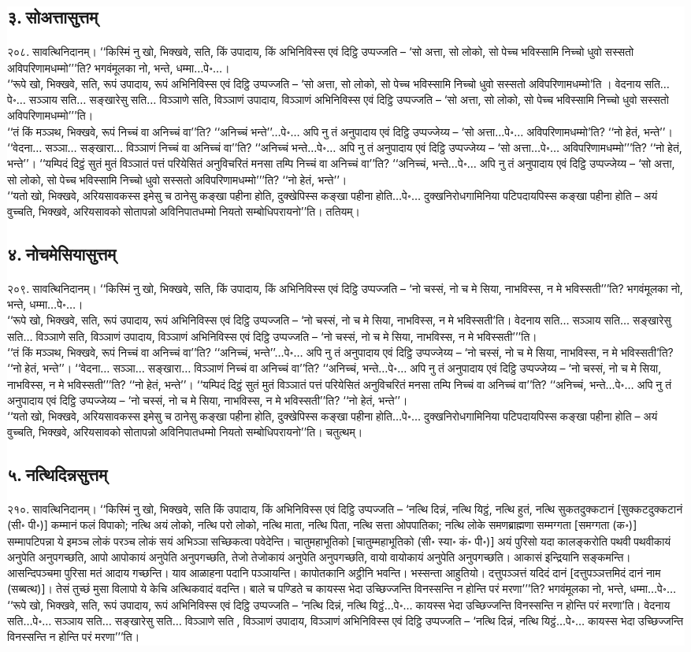 
## ३. सोअत्तासुत्तम्

२०८. सावत्थिनिदानम्। ‘‘किस्मिं नु खो, भिक्खवे, सति, किं उपादाय, किं अभिनिविस्स एवं दिट्ठि उप्पज्जति – ‘सो अत्ता, सो लोको, सो पेच्च भविस्सामि निच्चो धुवो सस्सतो अविपरिणामधम्मो’’’ति? भगवंमूलका नो, भन्ते, धम्मा…पे॰…।  
‘‘रूपे खो, भिक्खवे, सति, रूपं उपादाय, रूपं अभिनिविस्स एवं दिट्ठि उप्पज्जति – ‘सो अत्ता, सो लोको, सो पेच्च भविस्सामि निच्चो धुवो सस्सतो अविपरिणामधम्मो’ति । वेदनाय सति…पे॰… सञ्ञाय सति… सङ्खारेसु सति… विञ्ञाणे सति, विञ्ञाणं उपादाय, विञ्ञाणं अभिनिविस्स एवं दिट्ठि उप्पज्जति – ‘सो अत्ता, सो लोको, सो पेच्च भविस्सामि निच्चो धुवो सस्सतो अविपरिणामधम्मो’’’ति।  
‘‘तं किं मञ्ञथ, भिक्खवे, रूपं निच्चं वा अनिच्चं वा’’ति? ‘‘अनिच्चं भन्ते’’…पे॰… अपि नु तं अनुपादाय एवं दिट्ठि उप्पज्जेय्य – ‘सो अत्ता…पे॰… अविपरिणामधम्मो’ति? ‘‘नो हेतं, भन्ते’’। ‘‘वेदना… सञ्ञा… सङ्खारा… विञ्ञाणं निच्चं वा अनिच्चं वा’’ति? ‘‘अनिच्चं भन्ते…पे॰… अपि नु तं अनुपादाय एवं दिट्ठि उप्पज्जेय्य – ‘सो अत्ता…पे॰… अविपरिणामधम्मो’’’ति? ‘‘नो हेतं, भन्ते’’। ‘‘यम्पिदं दिट्ठं सुतं मुतं विञ्ञातं पत्तं परियेसितं अनुविचरितं मनसा तम्पि निच्चं वा अनिच्चं वा’’ति? ‘‘अनिच्चं, भन्ते…पे॰… अपि नु तं अनुपादाय एवं दिट्ठि उप्पज्जेय्य – ‘सो अत्ता, सो लोको, सो पेच्च भविस्सामि निच्चो धुवो सस्सतो अविपरिणामधम्मो’’’ति? ‘‘नो हेतं, भन्ते’’।  
‘‘यतो खो, भिक्खवे, अरियसावकस्स इमेसु च ठानेसु कङ्खा पहीना होति, दुक्खेपिस्स कङ्खा पहीना होति…पे॰… दुक्खनिरोधगामिनिया पटिपदायपिस्स कङ्खा पहीना होति – अयं वुच्चति, भिक्खवे, अरियसावको सोतापन्नो अविनिपातधम्मो नियतो सम्बोधिपरायनो’’ति। ततियम्।  


## ४. नोचमेसियासुत्तम्

२०९. सावत्थिनिदानम्। ‘‘किस्मिं नु खो, भिक्खवे, सति, किं उपादाय, किं अभिनिविस्स एवं दिट्ठि उप्पज्जति – ‘नो चस्सं, नो च मे सिया, नाभविस्स, न मे भविस्सती’’’ति? भगवंमूलका नो, भन्ते, धम्मा…पे॰…।  
‘‘रूपे खो, भिक्खवे, सति, रूपं उपादाय, रूपं अभिनिविस्स एवं दिट्ठि उप्पज्जति – ‘नो चस्सं, नो च मे सिया, नाभविस्स, न मे भविस्सती’ति। वेदनाय सति… सञ्ञाय सति… सङ्खारेसु सति… विञ्ञाणे सति, विञ्ञाणं उपादाय, विञ्ञाणं अभिनिविस्स एवं दिट्ठि उप्पज्जति – ‘नो चस्सं, नो च मे सिया, नाभविस्स, न मे भविस्सती’’’ति।  
‘‘तं किं मञ्ञथ, भिक्खवे, रूपं निच्चं वा अनिच्चं वा’’ति? ‘‘अनिच्चं, भन्ते’’…पे॰… अपि नु तं अनुपादाय एवं दिट्ठि उप्पज्जेय्य – ‘नो चस्सं, नो च मे सिया, नाभविस्स, न मे भविस्सती’ति? ‘‘नो हेतं, भन्ते’’। ‘‘वेदना… सञ्ञा… सङ्खारा… विञ्ञाणं निच्चं वा अनिच्चं वा’’ति? ‘‘अनिच्चं, भन्ते…पे॰… अपि नु तं अनुपादाय एवं दिट्ठि उप्पज्जेय्य – ‘नो चस्सं, नो च मे सिया, नाभविस्स, न मे भविस्सती’’’ति? ‘‘नो हेतं, भन्ते’’। ‘‘यम्पिदं दिट्ठं सुतं मुतं विञ्ञातं पत्तं परियेसितं अनुविचरितं मनसा तम्पि निच्चं वा अनिच्चं वा’’ति? ‘‘अनिच्चं, भन्ते…पे॰… अपि नु तं अनुपादाय एवं दिट्ठि उप्पज्जेय्य – ‘नो चस्सं, नो च मे सिया, नाभविस्स, न मे भविस्सती’’ति? ‘‘नो हेतं, भन्ते’’।  
‘‘यतो खो, भिक्खवे, अरियसावकस्स इमेसु च ठानेसु कङ्खा पहीना होति, दुक्खेपिस्स कङ्खा पहीना होति…पे॰… दुक्खनिरोधगामिनिया पटिपदायपिस्स कङ्खा पहीना होति – अयं वुच्चति, भिक्खवे, अरियसावको सोतापन्नो अविनिपातधम्मो नियतो सम्बोधिपरायनो’’ति। चतुत्थम्।  


## ५. नत्थिदिन्नसुत्तम्

२१०. सावत्थिनिदानम्। ‘‘किस्मिं नु खो, भिक्खवे, सति किं उपादाय, किं अभिनिविस्स एवं दिट्ठि उप्पज्जति – ‘नत्थि दिन्नं, नत्थि यिट्ठं, नत्थि हुतं, नत्थि सुकतदुक्कटानं [सुक्कटदुक्कटानं (सी॰ पी॰)] कम्मानं फलं विपाको; नत्थि अयं लोको, नत्थि परो लोको, नत्थि माता, नत्थि पिता, नत्थि सत्ता ओपपातिका; नत्थि लोके समणब्राह्मणा सम्मग्गता [समग्गता (क॰)] सम्मापटिपन्ना ये इमञ्च लोकं परञ्च लोकं सयं अभिञ्ञा सच्छिकत्वा पवेदेन्ति। चातुमहाभूतिको [चातुम्महाभूतिको (सी॰ स्या॰ कं॰ पी॰)] अयं पुरिसो यदा कालङ्करोति पथवी पथवीकायं अनुपेति अनुपगच्छति, आपो आपोकायं अनुपेति अनुपगच्छति, तेजो तेजोकायं अनुपेति अनुपगच्छति, वायो वायोकायं अनुपेति अनुपगच्छति। आकासं इन्द्रियानि सङ्कमन्ति। आसन्दिपञ्चमा पुरिसा मतं आदाय गच्छन्ति। याव आळाहना पदानि पञ्ञायन्ति। कापोतकानि अट्ठीनि भवन्ति। भस्सन्ता आहुतियो। दत्तुपञ्ञत्तं यदिदं दानं [दत्तुपञ्ञत्तमिदं दानं नाम (सब्बत्थ)]। तेसं तुच्छं मुसा विलापो ये केचि अत्थिकवादं वदन्ति। बाले च पण्डिते च कायस्स भेदा उच्छिज्जन्ति विनस्सन्ति न होन्ति परं मरणा’’’ति? भगवंमूलका नो, भन्ते, धम्मा…पे॰… ‘‘रूपे खो, भिक्खवे, सति, रूपं उपादाय, रूपं अभिनिविस्स एवं दिट्ठि उप्पज्जति – ‘नत्थि दिन्नं, नत्थि यिट्ठं…पे॰… कायस्स भेदा उच्छिज्जन्ति विनस्सन्ति न होन्ति परं मरणा’ति। वेदनाय सति…पे॰… सञ्ञाय सति… सङ्खारेसु सति… विञ्ञाणे सति , विञ्ञाणं उपादाय, विञ्ञाणं अभिनिविस्स एवं दिट्ठि उप्पज्जति – ‘नत्थि दिन्नं, नत्थि यिट्ठं…पे॰… कायस्स भेदा उच्छिज्जन्ति विनस्सन्ति न होन्ति परं मरणा’’’ति।  
